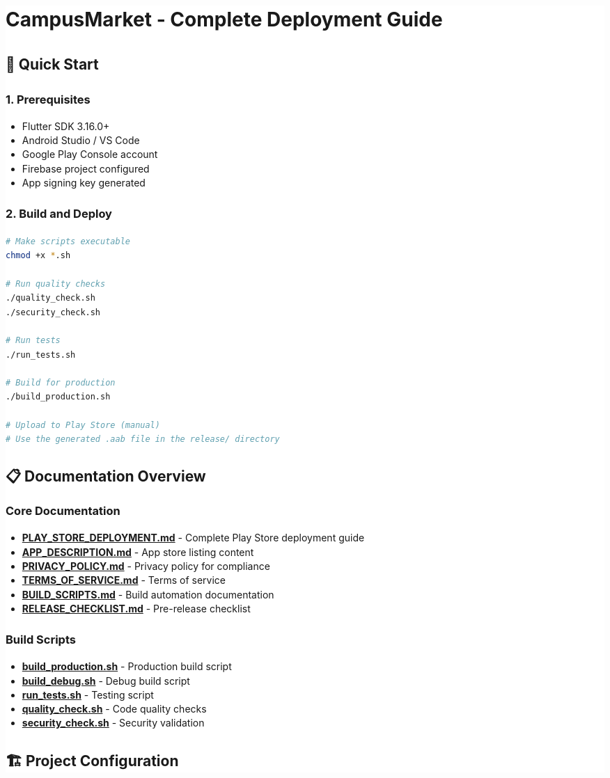 # CampusMarket - Complete Deployment Guide

## 🚀 Quick Start

### 1. Prerequisites
- Flutter SDK 3.16.0+
- Android Studio / VS Code
- Google Play Console account
- Firebase project configured
- App signing key generated

### 2. Build and Deploy
```bash
# Make scripts executable
chmod +x *.sh

# Run quality checks
./quality_check.sh
./security_check.sh

# Run tests
./run_tests.sh

# Build for production
./build_production.sh

# Upload to Play Store (manual)
# Use the generated .aab file in the release/ directory
```

## 📋 Documentation Overview

### Core Documentation
- **[PLAY_STORE_DEPLOYMENT.md](PLAY_STORE_DEPLOYMENT.md)** - Complete Play Store deployment guide
- **[APP_DESCRIPTION.md](APP_DESCRIPTION.md)** - App store listing content
- **[PRIVACY_POLICY.md](PRIVACY_POLICY.md)** - Privacy policy for compliance
- **[TERMS_OF_SERVICE.md](TERMS_OF_SERVICE.md)** - Terms of service
- **[BUILD_SCRIPTS.md](BUILD_SCRIPTS.md)** - Build automation documentation
- **[RELEASE_CHECKLIST.md](RELEASE_CHECKLIST.md)** - Pre-release checklist

### Build Scripts
- **[build_production.sh](build_production.sh)** - Production build script
- **[build_debug.sh](build_debug.sh)** - Debug build script
- **[run_tests.sh](run_tests.sh)** - Testing script
- **[quality_check.sh](quality_check.sh)** - Code quality checks
- **[security_check.sh](security_check.sh)** - Security validation

## 🏗️ Project Configuration
